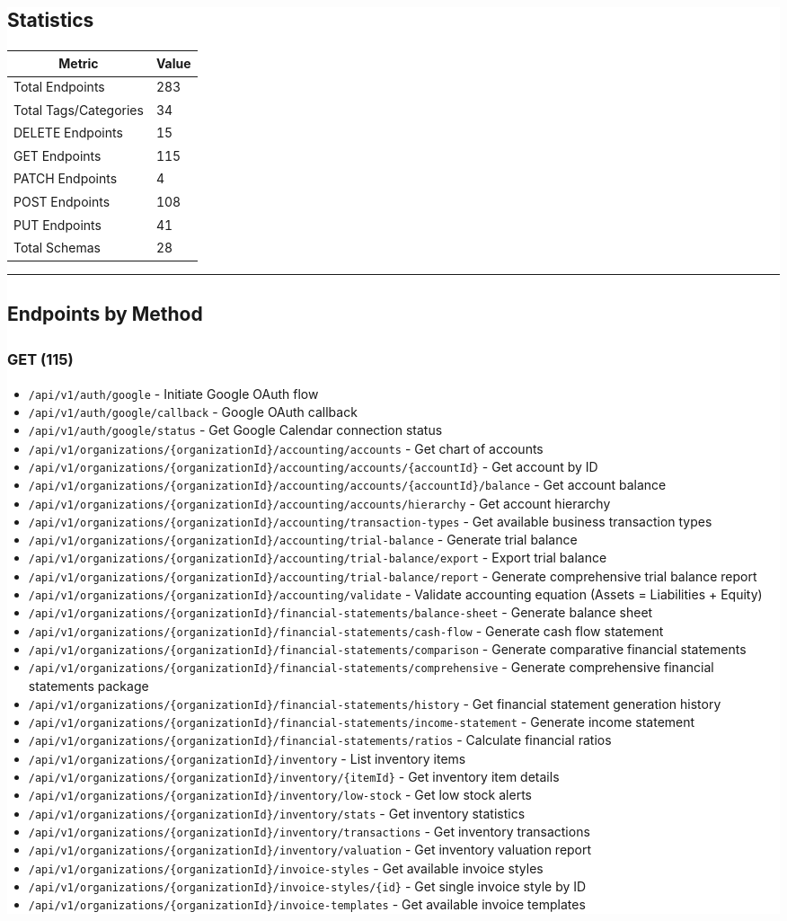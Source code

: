 
## Statistics

| Metric | Value |
|--------|-------|
| Total Endpoints | 283 |
| Total Tags/Categories | 34 |
| DELETE Endpoints | 15 |
| GET Endpoints | 115 |
| PATCH Endpoints | 4 |
| POST Endpoints | 108 |
| PUT Endpoints | 41 |
| Total Schemas | 28 |

---

## Endpoints by Method

### GET (115)

- `/api/v1/auth/google` - Initiate Google OAuth flow
- `/api/v1/auth/google/callback` - Google OAuth callback
- `/api/v1/auth/google/status` - Get Google Calendar connection status
- `/api/v1/organizations/{organizationId}/accounting/accounts` - Get chart of accounts
- `/api/v1/organizations/{organizationId}/accounting/accounts/{accountId}` - Get account by ID
- `/api/v1/organizations/{organizationId}/accounting/accounts/{accountId}/balance` - Get account balance
- `/api/v1/organizations/{organizationId}/accounting/accounts/hierarchy` - Get account hierarchy
- `/api/v1/organizations/{organizationId}/accounting/transaction-types` - Get available business transaction types
- `/api/v1/organizations/{organizationId}/accounting/trial-balance` - Generate trial balance
- `/api/v1/organizations/{organizationId}/accounting/trial-balance/export` - Export trial balance
- `/api/v1/organizations/{organizationId}/accounting/trial-balance/report` - Generate comprehensive trial balance report
- `/api/v1/organizations/{organizationId}/accounting/validate` - Validate accounting equation (Assets = Liabilities + Equity)
- `/api/v1/organizations/{organizationId}/financial-statements/balance-sheet` - Generate balance sheet
- `/api/v1/organizations/{organizationId}/financial-statements/cash-flow` - Generate cash flow statement
- `/api/v1/organizations/{organizationId}/financial-statements/comparison` - Generate comparative financial statements
- `/api/v1/organizations/{organizationId}/financial-statements/comprehensive` - Generate comprehensive financial statements package
- `/api/v1/organizations/{organizationId}/financial-statements/history` - Get financial statement generation history
- `/api/v1/organizations/{organizationId}/financial-statements/income-statement` - Generate income statement
- `/api/v1/organizations/{organizationId}/financial-statements/ratios` - Calculate financial ratios
- `/api/v1/organizations/{organizationId}/inventory` - List inventory items
- `/api/v1/organizations/{organizationId}/inventory/{itemId}` - Get inventory item details
- `/api/v1/organizations/{organizationId}/inventory/low-stock` - Get low stock alerts
- `/api/v1/organizations/{organizationId}/inventory/stats` - Get inventory statistics
- `/api/v1/organizations/{organizationId}/inventory/transactions` - Get inventory transactions
- `/api/v1/organizations/{organizationId}/inventory/valuation` - Get inventory valuation report
- `/api/v1/organizations/{organizationId}/invoice-styles` - Get available invoice styles
- `/api/v1/organizations/{organizationId}/invoice-styles/{id}` - Get single invoice style by ID
- `/api/v1/organizations/{organizationId}/invoice-templates` - Get available invoice templates